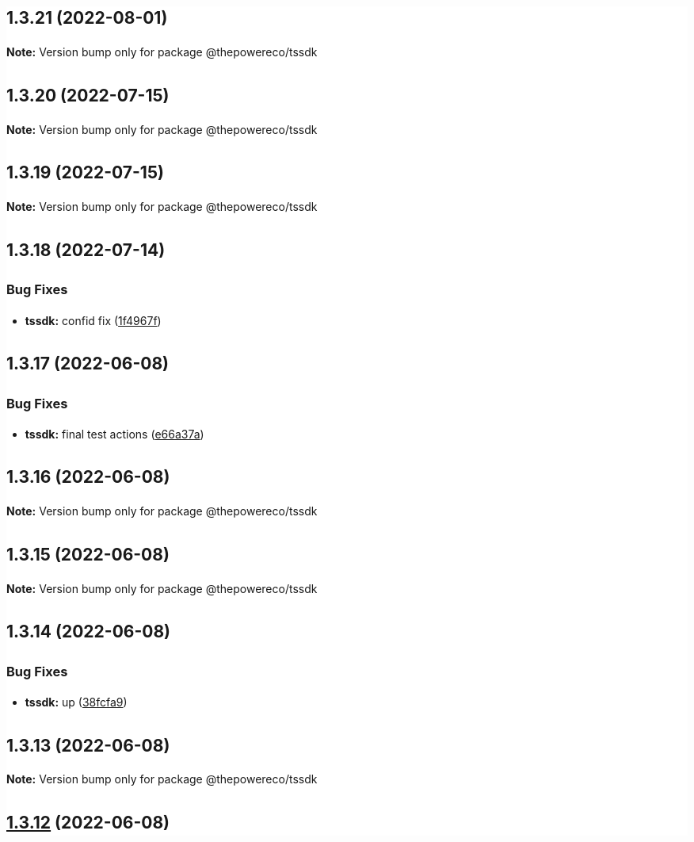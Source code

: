 ## 1.3.21 (2022-08-01)

**Note:** Version bump only for package @thepowereco/tssdk

## 1.3.20 (2022-07-15)

**Note:** Version bump only for package @thepowereco/tssdk

## 1.3.19 (2022-07-15)

**Note:** Version bump only for package @thepowereco/tssdk

## 1.3.18 (2022-07-14)

### Bug Fixes

- **tssdk:** confid fix ([1f4967f](https://github.com/thepower/power_hub/commit/1f4967ffe6520e536d2d998d3763cc98bd269cde))

## 1.3.17 (2022-06-08)

### Bug Fixes

- **tssdk:** final test actions ([e66a37a](https://github.com/thepower/power_hub/commit/e66a37a0b63e0be319b39ee646514cd6e258eaa3))

## 1.3.16 (2022-06-08)

**Note:** Version bump only for package @thepowereco/tssdk

## 1.3.15 (2022-06-08)

**Note:** Version bump only for package @thepowereco/tssdk

## 1.3.14 (2022-06-08)

### Bug Fixes

- **tssdk:** up ([38fcfa9](https://github.com/thepower/power_hub/commit/38fcfa95439b5f2929dfd340a84a1d9106ea3051))

## 1.3.13 (2022-06-08)

**Note:** Version bump only for package @thepowereco/tssdk

## [1.3.12](https://github.com/thepower/power_hub/compare/@thepowereco/tssdk@1.3.11...@thepowereco/tssdk@1.3.12) (2022-06-08)
